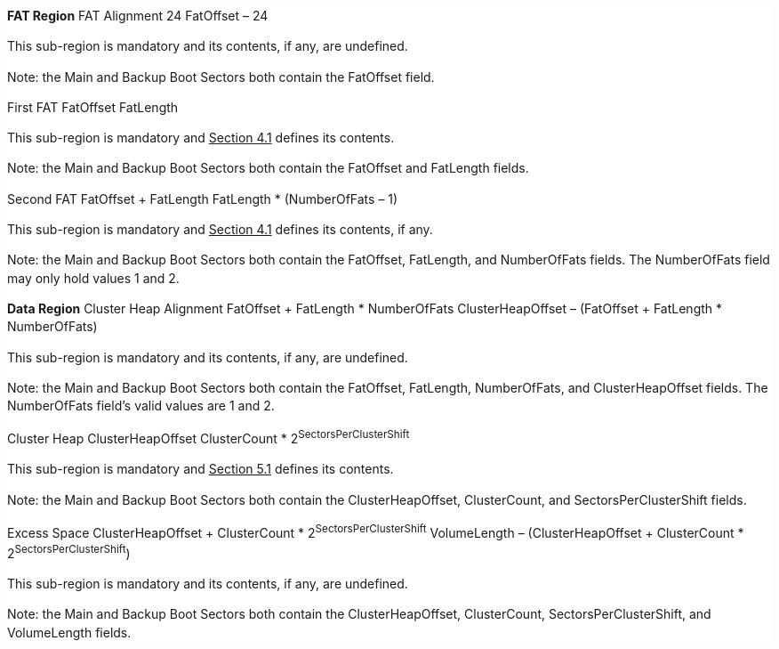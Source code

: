 </tr>
<tr class="odd">
<td><strong>FAT Region</strong></td>
<td></td>
<td></td>
<td></td>
</tr>
<tr class="even">
<td>FAT Alignment</td>
<td>24</td>
<td>FatOffset – 24</td>
<td><p>This sub-region is mandatory and its contents, if any, are undefined.</p>
<p>Note: the Main and Backup Boot Sectors both contain the FatOffset field.</p></td>
</tr>
<tr class="odd">
<td>First FAT</td>
<td>FatOffset</td>
<td>FatLength</td>
<td><p>This sub-region is mandatory and <a href="#41-first-and-second-fat-sub-regions">Section 4.1</a> defines its contents.</p>
<p>Note: the Main and Backup Boot Sectors both contain the FatOffset and FatLength fields.</p></td>
</tr>
<tr class="even">
<td>Second FAT</td>
<td>FatOffset + FatLength</td>
<td>FatLength * (NumberOfFats – 1)</td>
<td><p>This sub-region is mandatory and <a href="#41-first-and-second-fat-sub-regions">Section 4.1</a> defines its contents, if any.</p>
<p>Note: the Main and Backup Boot Sectors both contain the FatOffset, FatLength, and NumberOfFats fields. The NumberOfFats field may only hold values 1 and 2.</p></td>
</tr>
<tr class="odd">
<td><strong>Data Region</strong></td>
<td></td>
<td></td>
<td></td>
</tr>
<tr class="even">
<td>Cluster Heap Alignment</td>
<td>FatOffset + FatLength * NumberOfFats</td>
<td>ClusterHeapOffset – (FatOffset + FatLength * NumberOfFats)</td>
<td><p>This sub-region is mandatory and its contents, if any, are undefined.</p>
<p>Note: the Main and Backup Boot Sectors both contain the FatOffset, FatLength, NumberOfFats, and ClusterHeapOffset fields. The NumberOfFats field’s valid values are 1 and 2.</p></td>
</tr>
<tr class="odd">
<td>Cluster Heap</td>
<td>ClusterHeapOffset</td>
<td>ClusterCount * 2<sup>SectorsPerClusterShift</sup></td>
<td><p>This sub-region is mandatory and <a href="#51-cluster-heap-sub-region">Section 5.1</a> defines its contents.</p>
<p>Note: the Main and Backup Boot Sectors both contain the ClusterHeapOffset, ClusterCount, and SectorsPerClusterShift fields.</p></td>
</tr>
<tr class="even">
<td>Excess Space</td>
<td>ClusterHeapOffset + ClusterCount * 2<sup>SectorsPerClusterShift</sup></td>
<td>VolumeLength – (ClusterHeapOffset + ClusterCount * 2<sup>SectorsPerClusterShift</sup>)</td>
<td><p>This sub-region is mandatory and its contents, if any, are undefined.</p>
<p>Note: the Main and Backup Boot Sectors both contain the ClusterHeapOffset, ClusterCount, SectorsPerClusterShift, and VolumeLength fields.</p></td>
</tr>
</tbody>
</table>